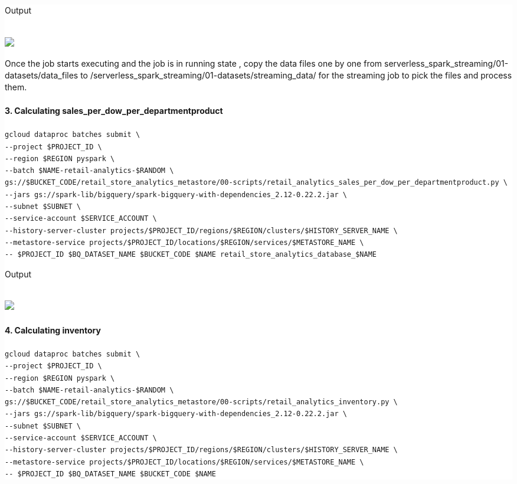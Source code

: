 

Output

<br>

<kbd>
<img src=images/one.PNG />
</kbd>

<br>


Once the job starts executing and the job is in running state , copy the data files one by one from serverless_spark_streaming/01-datasets/data_files  to  /serverless_spark_streaming/01-datasets/streaming_data/ for the streaming job to pick the files  and process them.

#### 3. Calculating sales_per_dow_per_departmentproduct

```
gcloud dataproc batches submit \
--project $PROJECT_ID \
--region $REGION pyspark \
--batch $NAME-retail-analytics-$RANDOM \
gs://$BUCKET_CODE/retail_store_analytics_metastore/00-scripts/retail_analytics_sales_per_dow_per_departmentproduct.py \
--jars gs://spark-lib/bigquery/spark-bigquery-with-dependencies_2.12-0.22.2.jar \
--subnet $SUBNET \
--service-account $SERVICE_ACCOUNT \
--history-server-cluster projects/$PROJECT_ID/regions/$REGION/clusters/$HISTORY_SERVER_NAME \
--metastore-service projects/$PROJECT_ID/locations/$REGION/services/$METASTORE_NAME \
-- $PROJECT_ID $BQ_DATASET_NAME $BUCKET_CODE $NAME retail_store_analytics_database_$NAME

```


Output

<br>

<kbd>
<img src=images/Two.PNG />
</kbd>

<br>

#### 4. Calculating inventory

```
gcloud dataproc batches submit \
--project $PROJECT_ID \
--region $REGION pyspark \
--batch $NAME-retail-analytics-$RANDOM \
gs://$BUCKET_CODE/retail_store_analytics_metastore/00-scripts/retail_analytics_inventory.py \
--jars gs://spark-lib/bigquery/spark-bigquery-with-dependencies_2.12-0.22.2.jar \
--subnet $SUBNET \
--service-account $SERVICE_ACCOUNT \
--history-server-cluster projects/$PROJECT_ID/regions/$REGION/clusters/$HISTORY_SERVER_NAME \
--metastore-service projects/$PROJECT_ID/locations/$REGION/services/$METASTORE_NAME \
-- $PROJECT_ID $BQ_DATASET_NAME $BUCKET_CODE $NAME 
```
